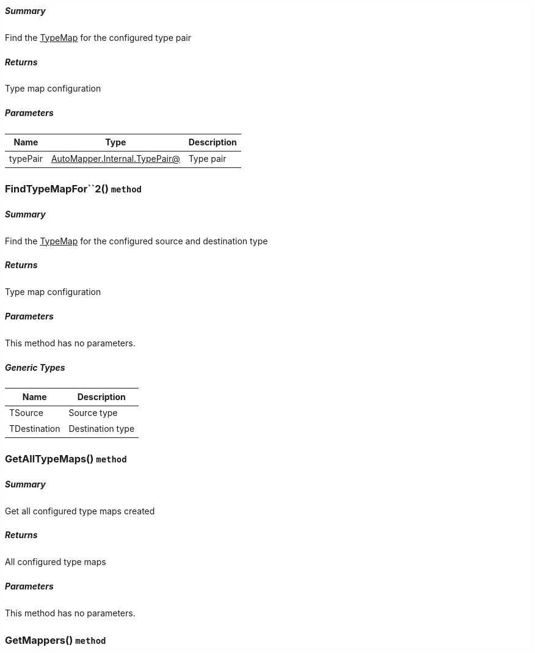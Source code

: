 ##### Summary

Find the [TypeMap](#T-AutoMapper-TypeMap 'AutoMapper.TypeMap') for the configured type pair

##### Returns

Type map configuration

##### Parameters

| Name | Type | Description |
| ---- | ---- | ----------- |
| typePair | [AutoMapper.Internal.TypePair@](#T-AutoMapper-Internal-TypePair@ 'AutoMapper.Internal.TypePair@') | Type pair |

<a name='M-AutoMapper-Internal-IGlobalConfiguration-FindTypeMapFor``2'></a>
### FindTypeMapFor\`\`2() `method`

##### Summary

Find the [TypeMap](#T-AutoMapper-TypeMap 'AutoMapper.TypeMap') for the configured source and destination type

##### Returns

Type map configuration

##### Parameters

This method has no parameters.

##### Generic Types

| Name | Description |
| ---- | ----------- |
| TSource | Source type |
| TDestination | Destination type |

<a name='M-AutoMapper-Internal-IGlobalConfiguration-GetAllTypeMaps'></a>
### GetAllTypeMaps() `method`

##### Summary

Get all configured type maps created

##### Returns

All configured type maps

##### Parameters

This method has no parameters.

<a name='M-AutoMapper-Internal-IGlobalConfiguration-GetMappers'></a>
### GetMappers() `method`
